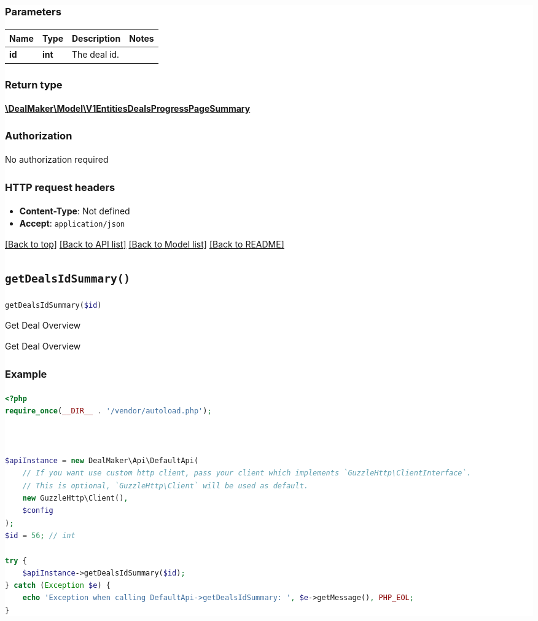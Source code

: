 ### Parameters

| Name | Type | Description  | Notes |
| ------------- | ------------- | ------------- | ------------- |
| **id** | **int**| The deal id. | |

### Return type

[**\DealMaker\Model\V1EntitiesDealsProgressPageSummary**](../Model/V1EntitiesDealsProgressPageSummary.md)

### Authorization

No authorization required

### HTTP request headers

- **Content-Type**: Not defined
- **Accept**: `application/json`

[[Back to top]](#) [[Back to API list]](../../README.md#endpoints)
[[Back to Model list]](../../README.md#models)
[[Back to README]](../../README.md)

## `getDealsIdSummary()`

```php
getDealsIdSummary($id)
```

Get Deal Overview

Get Deal Overview

### Example

```php
<?php
require_once(__DIR__ . '/vendor/autoload.php');



$apiInstance = new DealMaker\Api\DefaultApi(
    // If you want use custom http client, pass your client which implements `GuzzleHttp\ClientInterface`.
    // This is optional, `GuzzleHttp\Client` will be used as default.
    new GuzzleHttp\Client(),
    $config
);
$id = 56; // int

try {
    $apiInstance->getDealsIdSummary($id);
} catch (Exception $e) {
    echo 'Exception when calling DefaultApi->getDealsIdSummary: ', $e->getMessage(), PHP_EOL;
}
```
